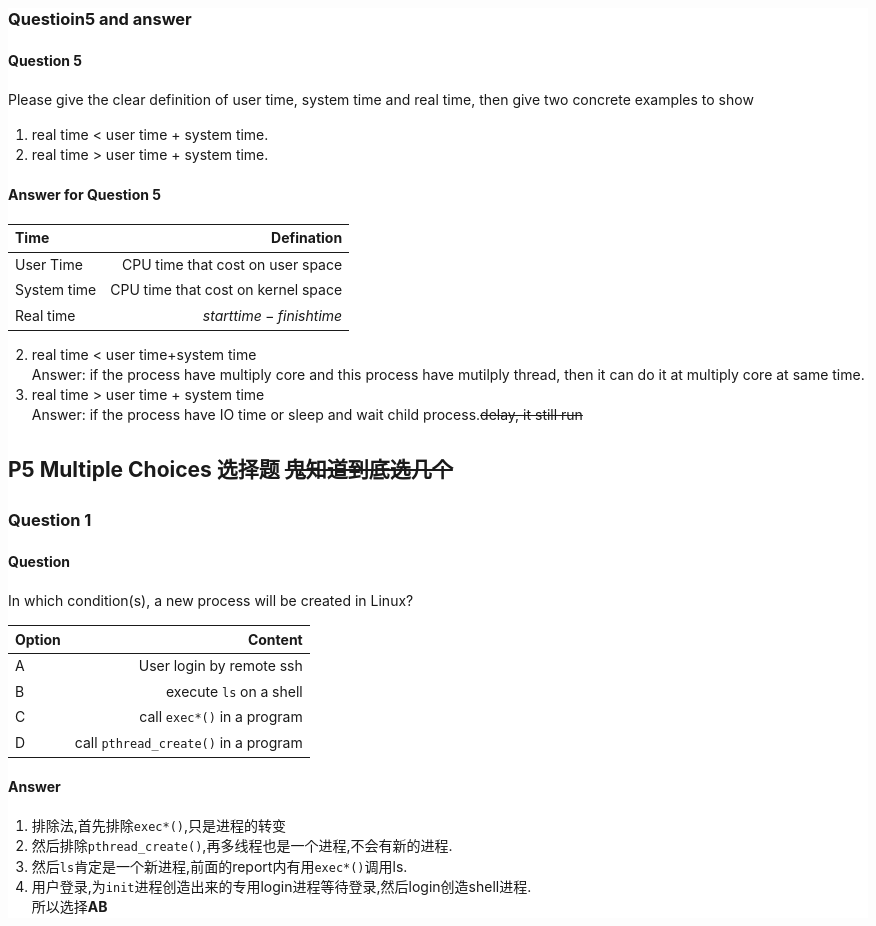 ### Questioin5 and answer

#### Question 5

Please give the clear definition of user time, system time and real time,
then give two concrete examples to show 
1. real time < user time + system
time.   
2. real time > user time + system time.

#### Answer for Question 5

|Time|Defination|
| :-- | --: |
|User Time|CPU time that cost on user space|
|System time|CPU time that cost on kernel space|
|Real time|$start time-finish time$|

2. real time < user time+system time  
Answer:
if the process have multiply core and this process have mutilply thread, then it can do it at multiply core at same time.
3. real time > user time + system time  
Answer:
if the process have IO time or sleep and wait child process.<del>delay, it still run</del> 

## P5 Multiple Choices 选择题 <del>鬼知道到底选几个</del>

### Question 1

#### Question

In which condition(s), a new process will be created in Linux?

|Option| Content|
|:--|--:|
|A|User login by remote ssh|
|B|execute `ls` on a shell|
|C|call `exec*()` in a program|
|D|call `pthread_create()` in a program|

#### Answer

1. 排除法,首先排除`exec*()`,只是进程的转变
2. 然后排除`pthread_create()`,再多线程也是一个进程,不会有新的进程.
3. 然后`ls`肯定是一个新进程,前面的report内有用`exec*()`调用ls.
4. 用户登录,为`init`进程创造出来的专用login进程等待登录,然后login创造shell进程.   
所以选择**AB**
